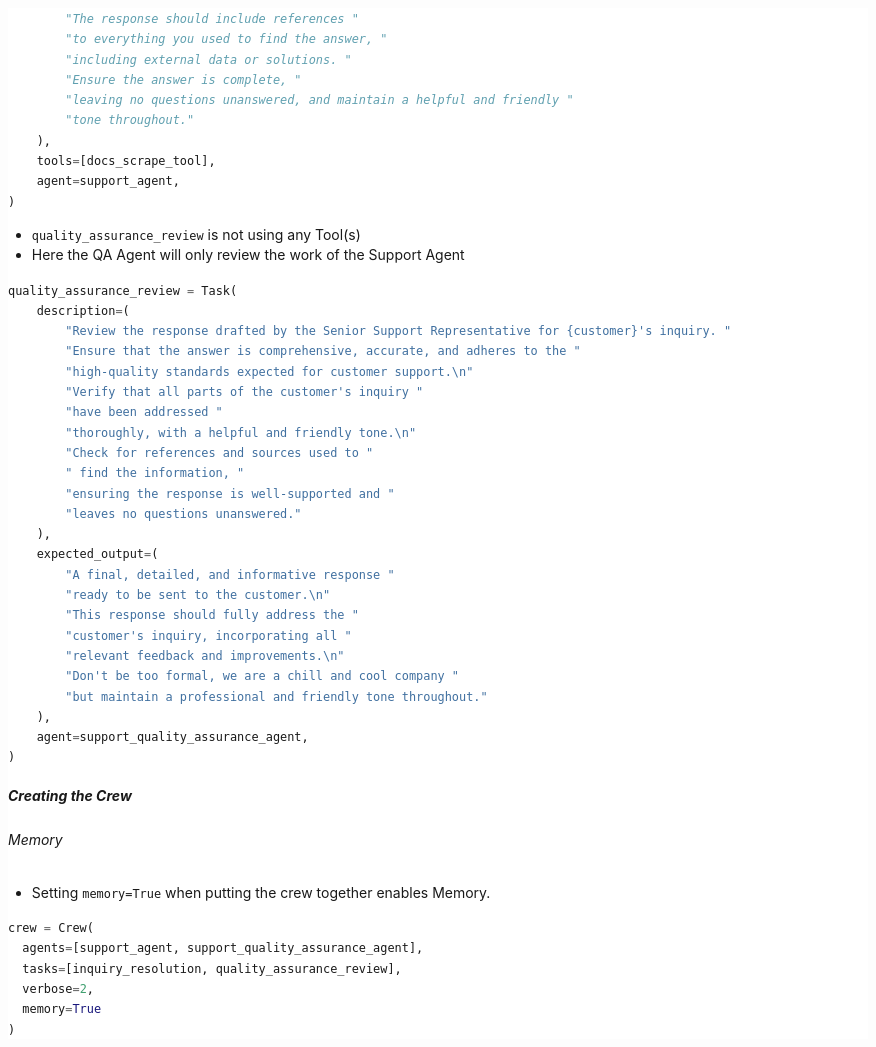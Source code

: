 ```python
        "The response should include references "
        "to everything you used to find the answer, "
        "including external data or solutions. "
        "Ensure the answer is complete, "
		"leaving no questions unanswered, and maintain a helpful and friendly "
		"tone throughout."
    ),
	tools=[docs_scrape_tool],
    agent=support_agent,
)
```

- `quality_assurance_review` is not using any Tool(s)
- Here the QA Agent will only review the work of the Support Agent


```python
quality_assurance_review = Task(
    description=(
        "Review the response drafted by the Senior Support Representative for {customer}'s inquiry. "
        "Ensure that the answer is comprehensive, accurate, and adheres to the "
		"high-quality standards expected for customer support.\n"
        "Verify that all parts of the customer's inquiry "
        "have been addressed "
		"thoroughly, with a helpful and friendly tone.\n"
        "Check for references and sources used to "
        " find the information, "
		"ensuring the response is well-supported and "
        "leaves no questions unanswered."
    ),
    expected_output=(
        "A final, detailed, and informative response "
        "ready to be sent to the customer.\n"
        "This response should fully address the "
        "customer's inquiry, incorporating all "
		"relevant feedback and improvements.\n"
		"Don't be too formal, we are a chill and cool company "
	    "but maintain a professional and friendly tone throughout."
    ),
    agent=support_quality_assurance_agent,
)

```

##### Creating the Crew

###### Memory
- Setting `memory=True` when putting the crew together enables Memory.


```python
crew = Crew(
  agents=[support_agent, support_quality_assurance_agent],
  tasks=[inquiry_resolution, quality_assurance_review],
  verbose=2,
  memory=True
)
```
